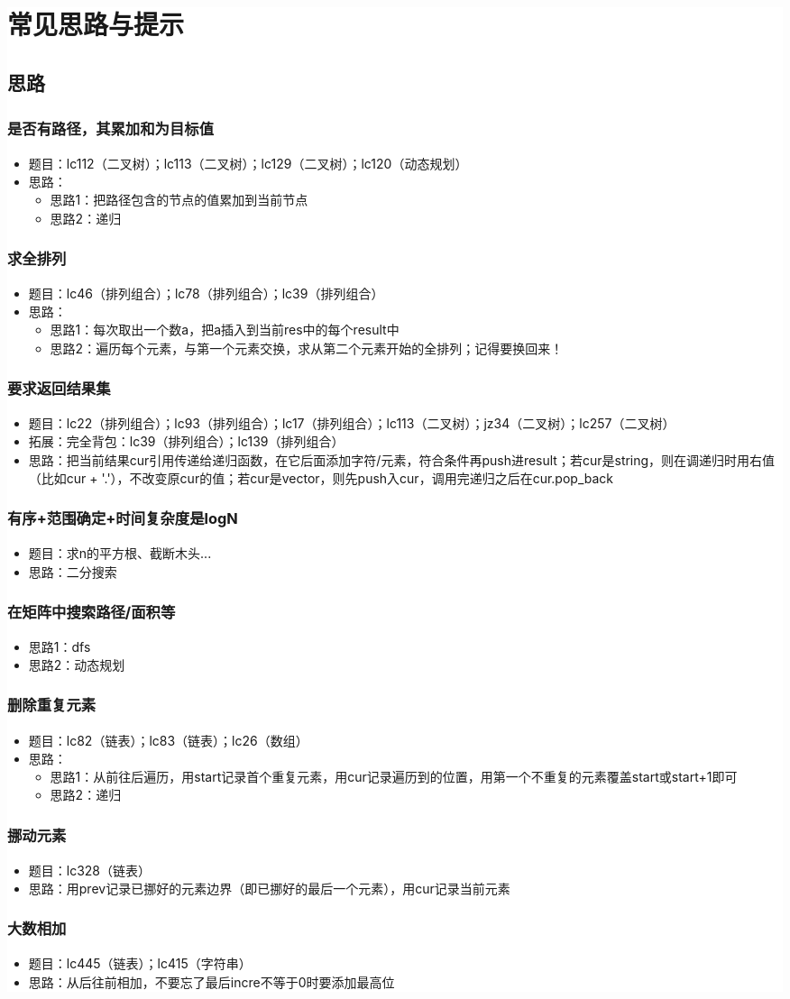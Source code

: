 # 常见思路与提示

## 思路

### 是否有路径，其累加和为目标值

- 题目：lc112（二叉树）；lc113（二叉树）；lc129（二叉树）；lc120（动态规划）
- 思路：
  - 思路1：把路径包含的节点的值累加到当前节点
  - 思路2：递归

### 求全排列

- 题目：lc46（排列组合）；lc78（排列组合）；lc39（排列组合）
- 思路：
  - 思路1：每次取出一个数a，把a插入到当前res中的每个result中
  - 思路2：遍历每个元素，与第一个元素交换，求从第二个元素开始的全排列；记得要换回来！

### 要求返回结果集

- 题目：lc22（排列组合）；lc93（排列组合）；lc17（排列组合）；lc113（二叉树）；jz34（二叉树）；lc257（二叉树）
- 拓展：完全背包：lc39（排列组合）；lc139（排列组合）
- 思路：把当前结果cur引用传递给递归函数，在它后面添加字符/元素，符合条件再push进result；若cur是string，则在调递归时用右值（比如cur + '.'），不改变原cur的值；若cur是vector，则先push入cur，调用完递归之后在cur.pop_back

### 有序+范围确定+时间复杂度是logN

- 题目：求n的平方根、截断木头...
- 思路：二分搜索

### 在矩阵中搜索路径/面积等

- 思路1：dfs
- 思路2：动态规划

### 删除重复元素

- 题目：lc82（链表）；lc83（链表）；lc26（数组）
- 思路：
  - 思路1：从前往后遍历，用start记录首个重复元素，用cur记录遍历到的位置，用第一个不重复的元素覆盖start或start+1即可
  - 思路2：递归

### 挪动元素

- 题目：lc328（链表）
- 思路：用prev记录已挪好的元素边界（即已挪好的最后一个元素），用cur记录当前元素

### 大数相加

- 题目：lc445（链表）；lc415（字符串）
- 思路：从后往前相加，不要忘了最后incre不等于0时要添加最高位
